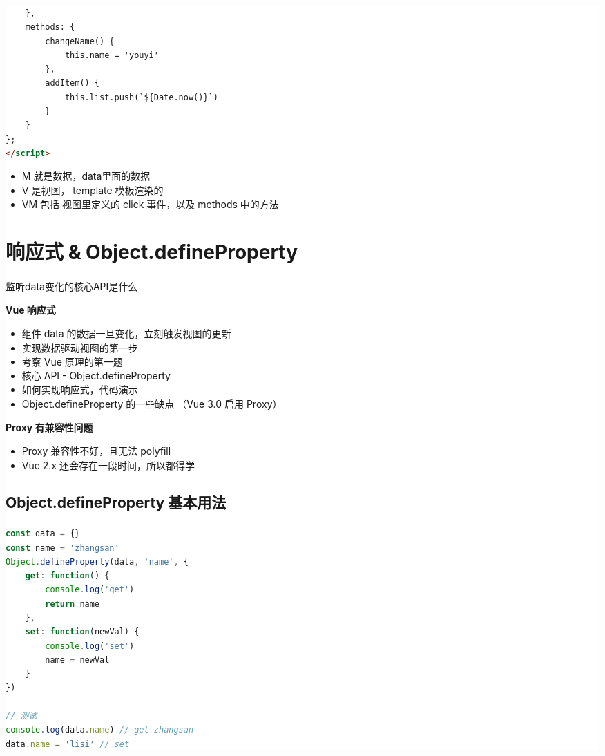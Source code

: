 ```html
    },
    methods: {
    	changeName() {
            this.name = 'youyi'
        },
        addItem() {
            this.list.push(`${Date.now()}`)
        }
    }
};
</script>
```

- M 就是数据，data里面的数据  
- V 是视图， template 模板渲染的  
- VM 包括 视图里定义的 click 事件，以及 methods 中的方法  

# 响应式 & Object.defineProperty

监听data变化的核心API是什么

**Vue 响应式**

- 组件 data 的数据一旦变化，立刻触发视图的更新  
- 实现数据驱动视图的第一步  
- 考察 Vue 原理的第一题  
- 核心 API - Object.defineProperty  
- 如何实现响应式，代码演示  
- Object.defineProperty 的一些缺点 （Vue 3.0 启用 Proxy）  


**Proxy 有兼容性问题**

- Proxy 兼容性不好，且无法 polyfill  
- Vue 2.x 还会存在一段时间，所以都得学  


## Object.defineProperty 基本用法

```js
const data = {}
const name = 'zhangsan'
Object.defineProperty(data, 'name', {
    get: function() {
        console.log('get')
        return name
    },
    set: function(newVal) {
        console.log('set')
        name = newVal
    }
})

// 测试
console.log(data.name) // get zhangsan
data.name = 'lisi' // set
```
